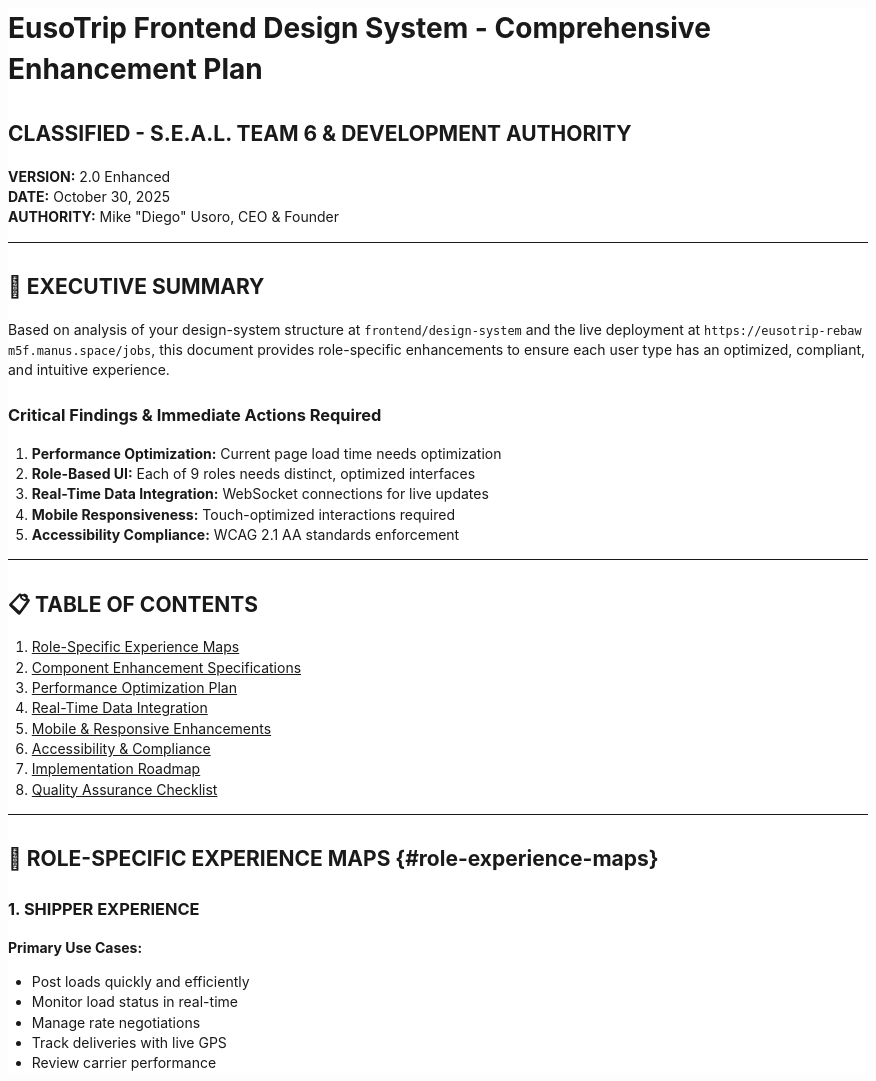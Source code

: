 # EusoTrip Frontend Design System - Comprehensive Enhancement Plan
## CLASSIFIED - S.E.A.L. TEAM 6 & DEVELOPMENT AUTHORITY
**VERSION:** 2.0 Enhanced  
**DATE:** October 30, 2025  
**AUTHORITY:** Mike "Diego" Usoro, CEO & Founder

---

## 🎯 EXECUTIVE SUMMARY

Based on analysis of your design-system structure at `frontend/design-system` and the live deployment at `https://eusotrip-rebawm5f.manus.space/jobs`, this document provides role-specific enhancements to ensure each user type has an optimized, compliant, and intuitive experience.

### Critical Findings & Immediate Actions Required

1. **Performance Optimization:** Current page load time needs optimization
2. **Role-Based UI:** Each of 9 roles needs distinct, optimized interfaces
3. **Real-Time Data Integration:** WebSocket connections for live updates
4. **Mobile Responsiveness:** Touch-optimized interactions required
5. **Accessibility Compliance:** WCAG 2.1 AA standards enforcement

---

## 📋 TABLE OF CONTENTS

1. [Role-Specific Experience Maps](#role-experience-maps)
2. [Component Enhancement Specifications](#component-enhancements)
3. [Performance Optimization Plan](#performance-optimization)
4. [Real-Time Data Integration](#realtime-integration)
5. [Mobile & Responsive Enhancements](#mobile-enhancements)
6. [Accessibility & Compliance](#accessibility)
7. [Implementation Roadmap](#implementation-roadmap)
8. [Quality Assurance Checklist](#qa-checklist)

---

## 👥 ROLE-SPECIFIC EXPERIENCE MAPS {#role-experience-maps}

### 1. SHIPPER EXPERIENCE

**Primary Use Cases:**
- Post loads quickly and efficiently
- Monitor load status in real-time
- Manage rate negotiations
- Track deliveries with live GPS
- Review carrier performance
